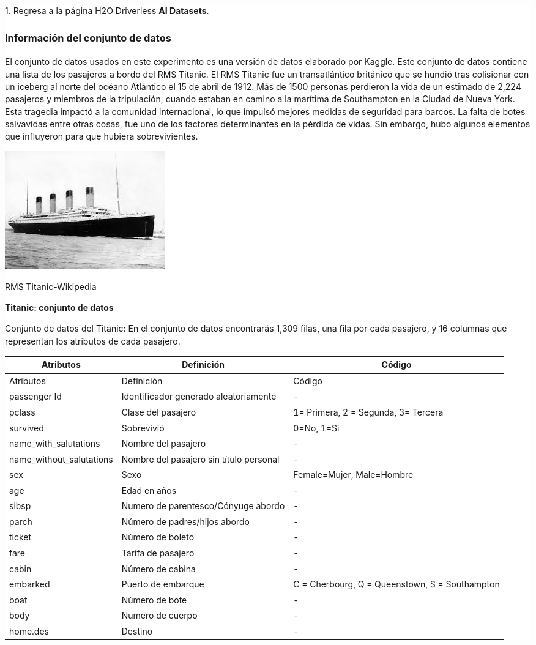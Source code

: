 1\. Regresa a la página H2O Driverless **AI Datasets**.
 
### Información del conjunto de datos
 
El conjunto de datos usados en este experimento es una versión de datos elaborado por Kaggle. Este conjunto de datos contiene una lista de los pasajeros a bordo del RMS Titanic. El RMS Titanic fue un transatlántico británico que se hundió tras colisionar con un iceberg al norte del océano Atlántico el 15 de abril de 1912. Más de 1500 personas perdieron la vida de un estimado de 2,224 pasajeros y miembros de la tripulación, cuando estaban en camino a la marítima de Southampton en la Ciudad de Nueva York. Esta tragedia impactó a la comunidad internacional, lo que impulsó mejores medidas de seguridad para barcos. La falta de botes salvavidas entre otras cosas, fue uno de los factores determinantes en la pérdida de vidas. Sin embargo, hubo algunos elementos que influyeron para que hubiera sobrevivientes.
 
![rms-titanic](assets/rms-titanic.jpeg)
 
[RMS Titanic-Wikipedia](https://en.wikipedia.org/wiki/RMS_Titanic#/media/File:RMS_Titanic_3.jpg)
 
**Titanic: conjunto de datos**
 
Conjunto de datos del Titanic: En el conjunto de datos encontrarás 1,309 filas, una fila por cada pasajero, y 16 columnas que representan los atributos de cada pasajero.

|Atributos |Definición | Código |
|---|---|---|
|Atributos |Definición | Código |
|passenger Id|Identificador generado aleatoriamente| - |
|pclass|Clase del pasajero| 1= Primera, 2 = Segunda, 3= Tercera|
|survived|Sobrevivió| 0=No, 1=Si|
|name_with_salutations|Nombre del pasajero| - |
|name_without_salutations|Nombre del pasajero sin título personal| - |
|sex|Sexo|Female=Mujer, Male=Hombre|
|age|Edad en años| - |
|sibsp|Numero de parentesco/Cónyuge abordo| - |
|parch|Número de padres/hijos abordo| - |
|ticket|Número de boleto| - |
|fare|Tarifa de pasajero| - |
|cabin|Número de cabina| - |
|embarked|Puerto de embarque|C = Cherbourg, Q = Queenstown, S = Southampton|
|boat|Número de bote| - |
|body|Numero de cuerpo| - |
|home.des|Destino| - |
 